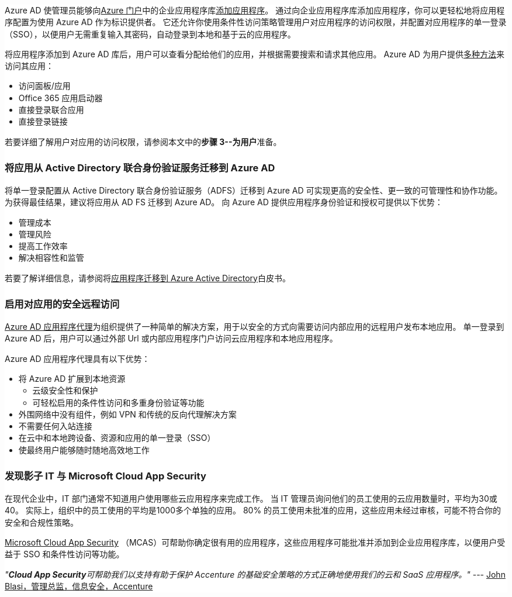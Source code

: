 Azure AD 使管理员能够向[Azure 门户](https://portal.azure.com/)中的企业应用程序库[添加应用程序](https://docs.microsoft.com/azure/active-directory/manage-apps/add-application-portal)。 通过向企业应用程序库添加应用程序，你可以更轻松地将应用程序配置为使用 Azure AD 作为标识提供者。 它还允许你使用条件性访问策略管理用户对应用程序的访问权限，并配置对应用程序的单一登录（SSO），以便用户无需重复输入其密码，自动登录到本地和基于云的应用程序。

将应用程序添加到 Azure AD 库后，用户可以查看分配给他们的应用，并根据需要搜索和请求其他应用。 Azure AD 为用户提供[多种方法](https://docs.microsoft.com/azure/active-directory/manage-apps/end-user-experiences)来访问其应用：

* 访问面板/应用
* Office 365 应用启动器
* 直接登录联合应用
* 直接登录链接

若要详细了解用户对应用的访问权限，请参阅本文中的**步骤 3--为用户**准备。

### <a name="migrate-apps-from-active-directory-federation-services-to-azure-ad"></a>将应用从 Active Directory 联合身份验证服务迁移到 Azure AD

将单一登录配置从 Active Directory 联合身份验证服务（ADFS）迁移到 Azure AD 可实现更高的安全性、更一致的可管理性和协作功能。 为获得最佳结果，建议将应用从 AD FS 迁移到 Azure AD。 向 Azure AD 提供应用程序身份验证和授权可提供以下优势：

* 管理成本
* 管理风险
* 提高工作效率
* 解决相容性和监管

若要了解详细信息，请参阅将[应用程序迁移到 Azure Active Directory](https://aka.ms/migrateapps/whitepaper)白皮书。

### <a name="enable-secure-remote-access-to-apps"></a>启用对应用的安全远程访问

[Azure AD 应用程序代理](https://docs.microsoft.com/azure/active-directory/manage-apps/what-is-application-proxy)为组织提供了一种简单的解决方案，用于以安全的方式向需要访问内部应用的远程用户发布本地应用。 单一登录到 Azure AD 后，用户可以通过外部 Url 或内部应用程序门户访问云应用程序和本地应用程序。

Azure AD 应用程序代理具有以下优势：

* 将 Azure AD 扩展到本地资源
  * 云级安全性和保护
  * 可轻松启用的条件性访问和多重身份验证等功能
* 外围网络中没有组件，例如 VPN 和传统的反向代理解决方案
* 不需要任何入站连接
* 在云中和本地跨设备、资源和应用的单一登录（SSO）
* 使最终用户能够随时随地高效地工作

### <a name="discover-shadow-it-with-microsoft-cloud-app-security"></a>发现影子 IT 与 Microsoft Cloud App Security

在现代企业中，IT 部门通常不知道用户使用哪些云应用程序来完成工作。 当 IT 管理员询问他们的员工使用的云应用数量时，平均为30或40。 实际上，组织中的员工使用的平均是1000多个单独的应用。 80% 的员工使用未批准的应用，这些应用未经过审核，可能不符合你的安全和合规性策略。

[Microsoft Cloud App Security](https://docs.microsoft.com/cloud-app-security/what-is-cloud-app-security) （MCAS）可帮助你确定很有用的应用程序，这些应用程序可能批准并添加到企业应用程序库，以便用户受益于 SSO 和条件性访问等功能。

<em>"**Cloud App Security**可帮助我们以支持有助于保护 Accenture 的基础安全策略的方式正确地使用我们的云和 SaaS 应用程序。"</em> --- [John Blasi，管理总监，信息安全，Accenture](https://customers.microsoft.com/story/accenture-professional-services-cloud-app-security)
